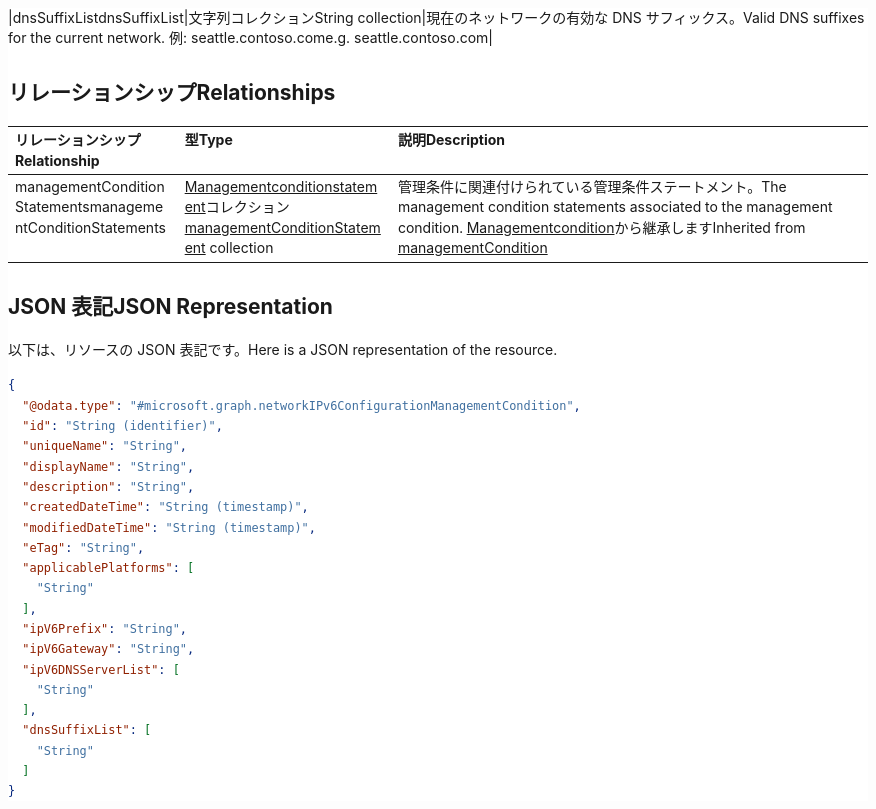 |<span data-ttu-id="cef28-185">dnsSuffixList</span><span class="sxs-lookup"><span data-stu-id="cef28-185">dnsSuffixList</span></span>|<span data-ttu-id="cef28-186">文字列コレクション</span><span class="sxs-lookup"><span data-stu-id="cef28-186">String collection</span></span>|<span data-ttu-id="cef28-187">現在のネットワークの有効な DNS サフィックス。</span><span class="sxs-lookup"><span data-stu-id="cef28-187">Valid DNS suffixes for the current network.</span></span> <span data-ttu-id="cef28-188">例: seattle.contoso.com</span><span class="sxs-lookup"><span data-stu-id="cef28-188">e.g. seattle.contoso.com</span></span>|

## <a name="relationships"></a><span data-ttu-id="cef28-189">リレーションシップ</span><span class="sxs-lookup"><span data-stu-id="cef28-189">Relationships</span></span>
|<span data-ttu-id="cef28-190">リレーションシップ</span><span class="sxs-lookup"><span data-stu-id="cef28-190">Relationship</span></span>|<span data-ttu-id="cef28-191">型</span><span class="sxs-lookup"><span data-stu-id="cef28-191">Type</span></span>|<span data-ttu-id="cef28-192">説明</span><span class="sxs-lookup"><span data-stu-id="cef28-192">Description</span></span>|
|:---|:---|:---|
|<span data-ttu-id="cef28-193">managementConditionStatements</span><span class="sxs-lookup"><span data-stu-id="cef28-193">managementConditionStatements</span></span>|<span data-ttu-id="cef28-194">[Managementconditionstatement](../resources/intune-fencing-managementconditionstatement.md)コレクション</span><span class="sxs-lookup"><span data-stu-id="cef28-194">[managementConditionStatement](../resources/intune-fencing-managementconditionstatement.md) collection</span></span>|<span data-ttu-id="cef28-195">管理条件に関連付けられている管理条件ステートメント。</span><span class="sxs-lookup"><span data-stu-id="cef28-195">The management condition statements associated to the management condition.</span></span> <span data-ttu-id="cef28-196">[Managementcondition](../resources/intune-fencing-managementcondition.md)から継承します</span><span class="sxs-lookup"><span data-stu-id="cef28-196">Inherited from [managementCondition](../resources/intune-fencing-managementcondition.md)</span></span>|

## <a name="json-representation"></a><span data-ttu-id="cef28-197">JSON 表記</span><span class="sxs-lookup"><span data-stu-id="cef28-197">JSON Representation</span></span>
<span data-ttu-id="cef28-198">以下は、リソースの JSON 表記です。</span><span class="sxs-lookup"><span data-stu-id="cef28-198">Here is a JSON representation of the resource.</span></span>

``` json
{
  "@odata.type": "#microsoft.graph.networkIPv6ConfigurationManagementCondition",
  "id": "String (identifier)",
  "uniqueName": "String",
  "displayName": "String",
  "description": "String",
  "createdDateTime": "String (timestamp)",
  "modifiedDateTime": "String (timestamp)",
  "eTag": "String",
  "applicablePlatforms": [
    "String"
  ],
  "ipV6Prefix": "String",
  "ipV6Gateway": "String",
  "ipV6DNSServerList": [
    "String"
  ],
  "dnsSuffixList": [
    "String"
  ]
}
```





